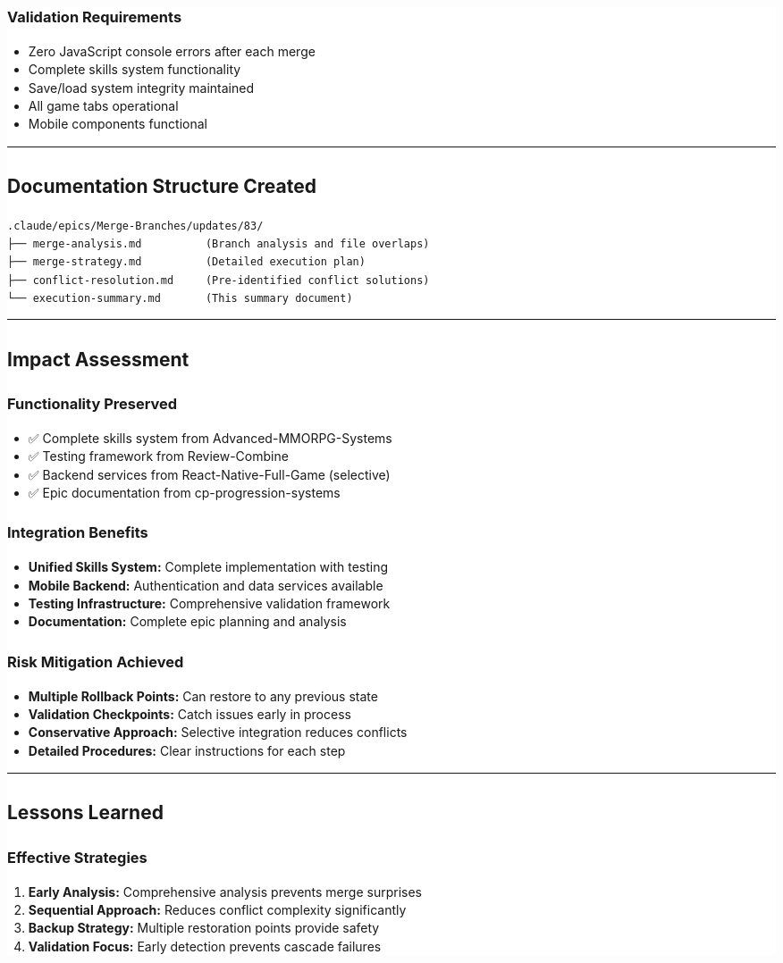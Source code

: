 ### Validation Requirements
- Zero JavaScript console errors after each merge
- Complete skills system functionality
- Save/load system integrity maintained
- All game tabs operational
- Mobile components functional

---

## Documentation Structure Created

```
.claude/epics/Merge-Branches/updates/83/
├── merge-analysis.md          (Branch analysis and file overlaps)
├── merge-strategy.md          (Detailed execution plan)
├── conflict-resolution.md     (Pre-identified conflict solutions)
└── execution-summary.md       (This summary document)
```

---

## Impact Assessment

### Functionality Preserved
- ✅ Complete skills system from Advanced-MMORPG-Systems
- ✅ Testing framework from Review-Combine
- ✅ Backend services from React-Native-Full-Game (selective)
- ✅ Epic documentation from cp-progression-systems

### Integration Benefits
- **Unified Skills System:** Complete implementation with testing
- **Mobile Backend:** Authentication and data services available
- **Testing Infrastructure:** Comprehensive validation framework
- **Documentation:** Complete epic planning and analysis

### Risk Mitigation Achieved
- **Multiple Rollback Points:** Can restore to any previous state
- **Validation Checkpoints:** Catch issues early in process
- **Conservative Approach:** Selective integration reduces conflicts
- **Detailed Procedures:** Clear instructions for each step

---

## Lessons Learned

### Effective Strategies
1. **Early Analysis:** Comprehensive analysis prevents merge surprises
2. **Sequential Approach:** Reduces conflict complexity significantly
3. **Backup Strategy:** Multiple restoration points provide safety
4. **Validation Focus:** Early detection prevents cascade failures
